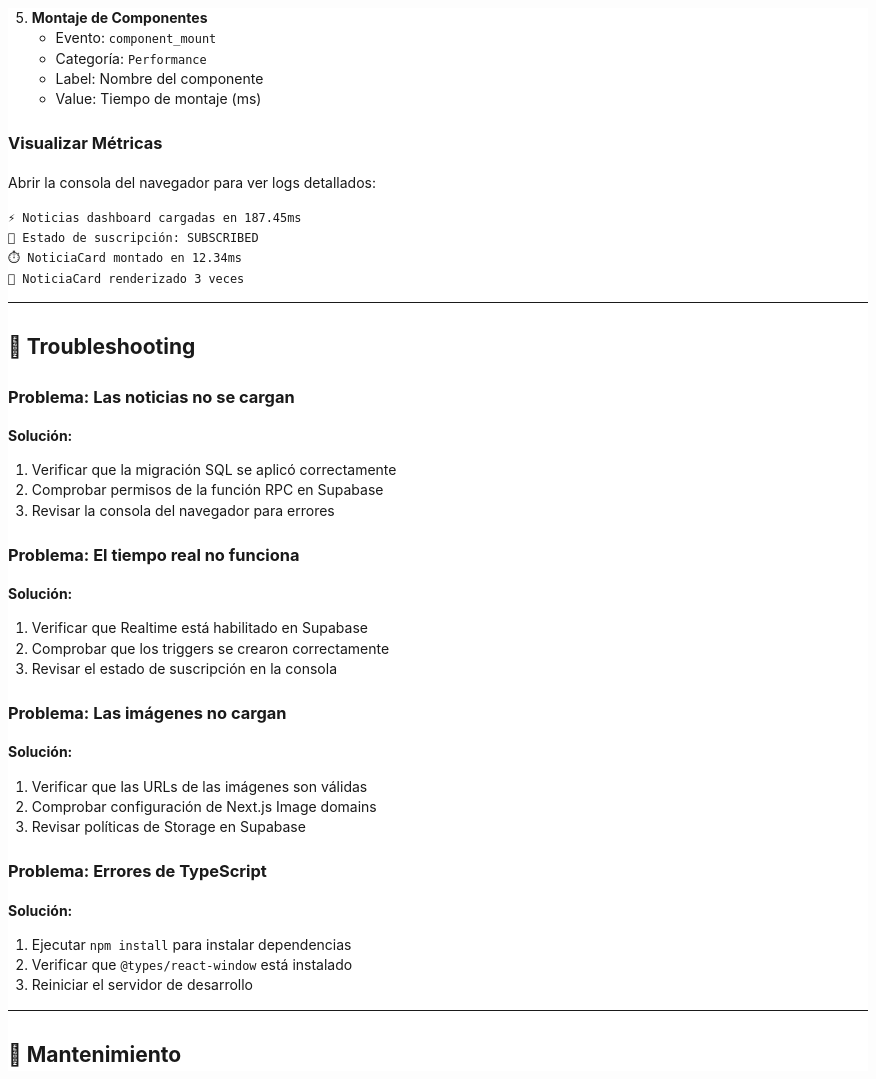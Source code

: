 5. **Montaje de Componentes**
   - Evento: `component_mount`
   - Categoría: `Performance`
   - Label: Nombre del componente
   - Value: Tiempo de montaje (ms)

### Visualizar Métricas

Abrir la consola del navegador para ver logs detallados:

```
⚡ Noticias dashboard cargadas en 187.45ms
📡 Estado de suscripción: SUBSCRIBED
⏱️ NoticiaCard montado en 12.34ms
🔄 NoticiaCard renderizado 3 veces
```

---

## 🐛 Troubleshooting

### Problema: Las noticias no se cargan

**Solución:**
1. Verificar que la migración SQL se aplicó correctamente
2. Comprobar permisos de la función RPC en Supabase
3. Revisar la consola del navegador para errores

### Problema: El tiempo real no funciona

**Solución:**
1. Verificar que Realtime está habilitado en Supabase
2. Comprobar que los triggers se crearon correctamente
3. Revisar el estado de suscripción en la consola

### Problema: Las imágenes no cargan

**Solución:**
1. Verificar que las URLs de las imágenes son válidas
2. Comprobar configuración de Next.js Image domains
3. Revisar políticas de Storage en Supabase

### Problema: Errores de TypeScript

**Solución:**
1. Ejecutar `npm install` para instalar dependencias
2. Verificar que `@types/react-window` está instalado
3. Reiniciar el servidor de desarrollo

---

## 🔄 Mantenimiento
